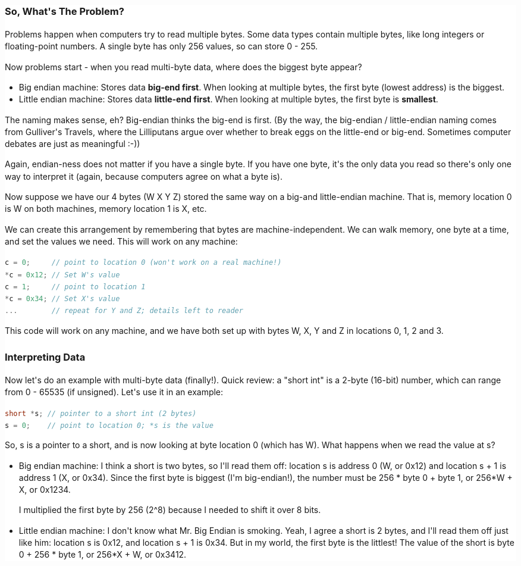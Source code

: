### So, What's The Problem?

Problems happen when computers try to read multiple bytes. Some data types contain multiple bytes, like long integers or floating-point numbers. A single byte has only 256 values, so can store 0 - 255.

Now problems start - when you read multi-byte data, where does the biggest byte appear?

- Big endian machine: Stores data **big-end first**. When looking at multiple bytes, the first byte (lowest address) is the biggest.
- Little endian machine: Stores data **little-end first**. When looking at multiple bytes, the first byte is **smallest**.

The naming makes sense, eh? Big-endian thinks the big-end is first. (By the way, the big-endian / little-endian naming comes from Gulliver's Travels, where the Lilliputans argue over whether to break eggs on the little-end or big-end. Sometimes computer debates are just as meaningful :-))

Again, endian-ness does not matter if you have a single byte. If you have one byte, it's the only data you read so there's only one way to interpret it (again, because computers agree on what a byte is).

Now suppose we have our 4 bytes (W X Y Z) stored the same way on a big-and little-endian machine. That is, memory location 0 is W on both machines, memory location 1 is X, etc.

We can create this arrangement by remembering that bytes are machine-independent. We can walk memory, one byte at a time, and set the values we need. This will work on any machine:

```c
c = 0;     // point to location 0 (won't work on a real machine!)
*c = 0x12; // Set W's value
c = 1;     // point to location 1
*c = 0x34; // Set X's value
...        // repeat for Y and Z; details left to reader
```

This code will work on any machine, and we have both set up with bytes W, X, Y and Z in locations 0, 1, 2 and 3.

### Interpreting Data

Now let's do an example with multi-byte data (finally!). Quick review: a "short int" is a 2-byte (16-bit) number, which can range from 0 - 65535 (if unsigned). Let's use it in an example:

```c
short *s; // pointer to a short int (2 bytes)
s = 0;    // point to location 0; *s is the value
```

So, s is a pointer to a short, and is now looking at byte location 0 (which has W). What happens when we read the value at s?

- Big endian machine: I think a short is two bytes, so I'll read them off: location s is address 0 (W, or 0x12) and location s + 1 is address 1 (X, or 0x34). Since the first byte is biggest (I'm big-endian!), the number must be 256 * byte 0 + byte 1, or 256*W + X, or 0x1234. 

  I multiplied the first byte by 256 (2^8) because I needed to shift it over 8 bits.

- Little endian machine: I don't know what Mr. Big Endian is smoking. Yeah, I agree a short is 2 bytes, and I'll read them off just like him: location s is 0x12, and location s + 1 is 0x34. But in my world, the first byte is the littlest! The value of the short is byte 0 + 256 * byte 1, or 256*X + W, or 0x3412.
